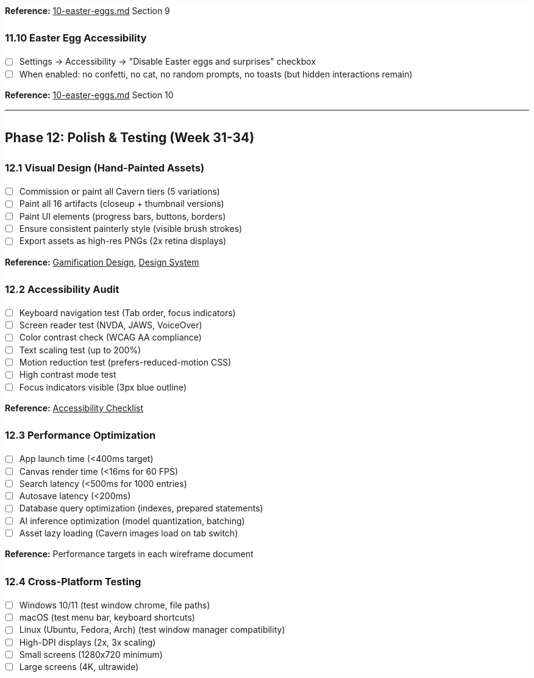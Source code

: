 **Reference:** [10-easter-eggs.md](./10-easter-eggs.md) Section 9

### 11.10 Easter Egg Accessibility
- [ ] Settings → Accessibility → "Disable Easter eggs and surprises" checkbox
- [ ] When enabled: no confetti, no cat, no random prompts, no toasts (but hidden interactions remain)

**Reference:** [10-easter-eggs.md](./10-easter-eggs.md) Section 10

---

## Phase 12: Polish & Testing (Week 31-34)

### 12.1 Visual Design (Hand-Painted Assets)
- [ ] Commission or paint all Cavern tiers (5 variations)
- [ ] Paint all 16 artifacts (closeup + thumbnail versions)
- [ ] Paint UI elements (progress bars, buttons, borders)
- [ ] Ensure consistent painterly style (visible brush strokes)
- [ ] Export assets as high-res PNGs (2x retina displays)

**Reference:** [Gamification Design](../../06-gamification/design.md), [Design System](../../ux/design-system.md)

### 12.2 Accessibility Audit
- [ ] Keyboard navigation test (Tab order, focus indicators)
- [ ] Screen reader test (NVDA, JAWS, VoiceOver)
- [ ] Color contrast check (WCAG AA compliance)
- [ ] Text scaling test (up to 200%)
- [ ] Motion reduction test (prefers-reduced-motion CSS)
- [ ] High contrast mode test
- [ ] Focus indicators visible (3px blue outline)

**Reference:** [Accessibility Checklist](../../ux/a11y-nd-checklist.md)

### 12.3 Performance Optimization
- [ ] App launch time (<400ms target)
- [ ] Canvas render time (<16ms for 60 FPS)
- [ ] Search latency (<500ms for 1000 entries)
- [ ] Autosave latency (<200ms)
- [ ] Database query optimization (indexes, prepared statements)
- [ ] AI inference optimization (model quantization, batching)
- [ ] Asset lazy loading (Cavern images load on tab switch)

**Reference:** Performance targets in each wireframe document

### 12.4 Cross-Platform Testing
- [ ] Windows 10/11 (test window chrome, file paths)
- [ ] macOS (test menu bar, keyboard shortcuts)
- [ ] Linux (Ubuntu, Fedora, Arch) (test window manager compatibility)
- [ ] High-DPI displays (2x, 3x scaling)
- [ ] Small screens (1280x720 minimum)
- [ ] Large screens (4K, ultrawide)

